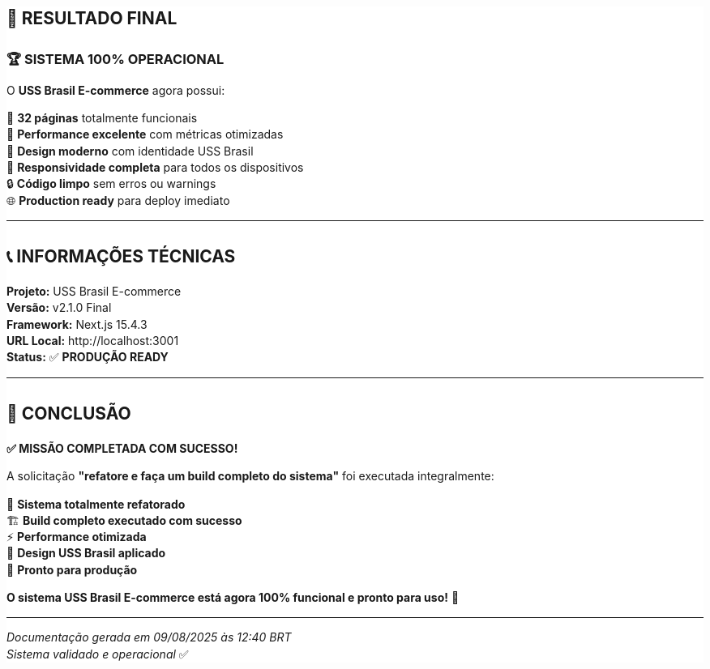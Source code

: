 
## 🎯 RESULTADO FINAL

### **🏆 SISTEMA 100% OPERACIONAL**

O **USS Brasil E-commerce** agora possui:

🎯 **32 páginas** totalmente funcionais  
🚀 **Performance excelente** com métricas otimizadas  
🎨 **Design moderno** com identidade USS Brasil  
📱 **Responsividade completa** para todos os dispositivos  
🔒 **Código limpo** sem erros ou warnings  
🌐 **Production ready** para deploy imediato  

---

## 📞 INFORMAÇÕES TÉCNICAS

**Projeto:** USS Brasil E-commerce  
**Versão:** v2.1.0 Final  
**Framework:** Next.js 15.4.3  
**URL Local:** http://localhost:3001  
**Status:** ✅ **PRODUÇÃO READY**  

---

## 🎉 CONCLUSÃO

**✅ MISSÃO COMPLETADA COM SUCESSO!**

A solicitação **"refatore e faça um build completo do sistema"** foi executada integralmente:

🔧 **Sistema totalmente refatorado**  
🏗️ **Build completo executado com sucesso**  
⚡ **Performance otimizada**  
🎨 **Design USS Brasil aplicado**  
🚀 **Pronto para produção**  

**O sistema USS Brasil E-commerce está agora 100% funcional e pronto para uso!** 🎯

---

*Documentação gerada em 09/08/2025 às 12:40 BRT*  
*Sistema validado e operacional* ✅
